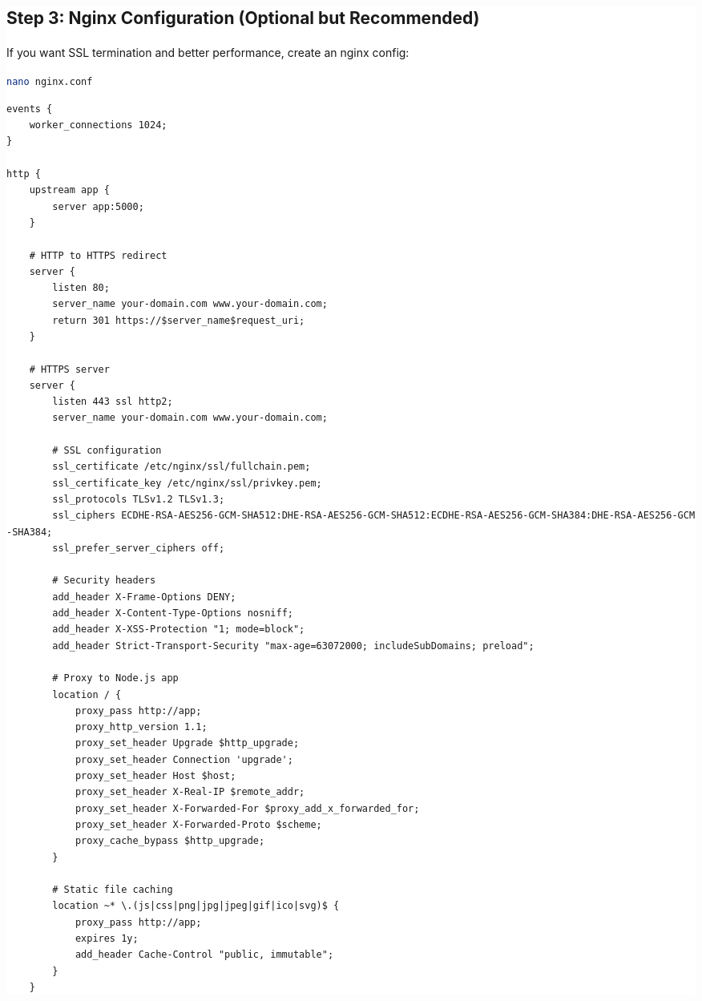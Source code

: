 ## Step 3: Nginx Configuration (Optional but Recommended)

If you want SSL termination and better performance, create an nginx config:

```bash
nano nginx.conf
```

```nginx
events {
    worker_connections 1024;
}

http {
    upstream app {
        server app:5000;
    }

    # HTTP to HTTPS redirect
    server {
        listen 80;
        server_name your-domain.com www.your-domain.com;
        return 301 https://$server_name$request_uri;
    }

    # HTTPS server
    server {
        listen 443 ssl http2;
        server_name your-domain.com www.your-domain.com;

        # SSL configuration
        ssl_certificate /etc/nginx/ssl/fullchain.pem;
        ssl_certificate_key /etc/nginx/ssl/privkey.pem;
        ssl_protocols TLSv1.2 TLSv1.3;
        ssl_ciphers ECDHE-RSA-AES256-GCM-SHA512:DHE-RSA-AES256-GCM-SHA512:ECDHE-RSA-AES256-GCM-SHA384:DHE-RSA-AES256-GCM-SHA384;
        ssl_prefer_server_ciphers off;

        # Security headers
        add_header X-Frame-Options DENY;
        add_header X-Content-Type-Options nosniff;
        add_header X-XSS-Protection "1; mode=block";
        add_header Strict-Transport-Security "max-age=63072000; includeSubDomains; preload";

        # Proxy to Node.js app
        location / {
            proxy_pass http://app;
            proxy_http_version 1.1;
            proxy_set_header Upgrade $http_upgrade;
            proxy_set_header Connection 'upgrade';
            proxy_set_header Host $host;
            proxy_set_header X-Real-IP $remote_addr;
            proxy_set_header X-Forwarded-For $proxy_add_x_forwarded_for;
            proxy_set_header X-Forwarded-Proto $scheme;
            proxy_cache_bypass $http_upgrade;
        }

        # Static file caching
        location ~* \.(js|css|png|jpg|jpeg|gif|ico|svg)$ {
            proxy_pass http://app;
            expires 1y;
            add_header Cache-Control "public, immutable";
        }
    }
```